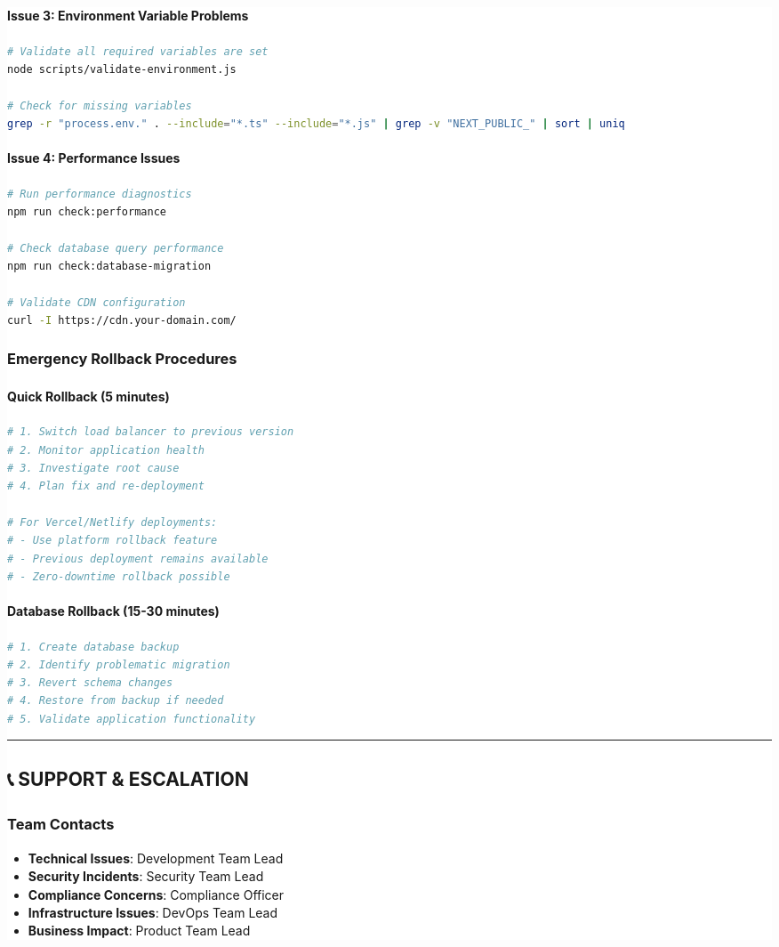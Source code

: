 #### Issue 3: Environment Variable Problems
```bash
# Validate all required variables are set
node scripts/validate-environment.js

# Check for missing variables
grep -r "process.env." . --include="*.ts" --include="*.js" | grep -v "NEXT_PUBLIC_" | sort | uniq
```

#### Issue 4: Performance Issues
```bash
# Run performance diagnostics
npm run check:performance

# Check database query performance
npm run check:database-migration

# Validate CDN configuration
curl -I https://cdn.your-domain.com/
```

### Emergency Rollback Procedures

#### Quick Rollback (5 minutes)
```bash
# 1. Switch load balancer to previous version
# 2. Monitor application health
# 3. Investigate root cause
# 4. Plan fix and re-deployment

# For Vercel/Netlify deployments:
# - Use platform rollback feature
# - Previous deployment remains available
# - Zero-downtime rollback possible
```

#### Database Rollback (15-30 minutes)
```bash
# 1. Create database backup
# 2. Identify problematic migration
# 3. Revert schema changes
# 4. Restore from backup if needed
# 5. Validate application functionality
```

---

## 📞 SUPPORT & ESCALATION

### Team Contacts
- **Technical Issues**: Development Team Lead
- **Security Incidents**: Security Team Lead  
- **Compliance Concerns**: Compliance Officer
- **Infrastructure Issues**: DevOps Team Lead
- **Business Impact**: Product Team Lead
